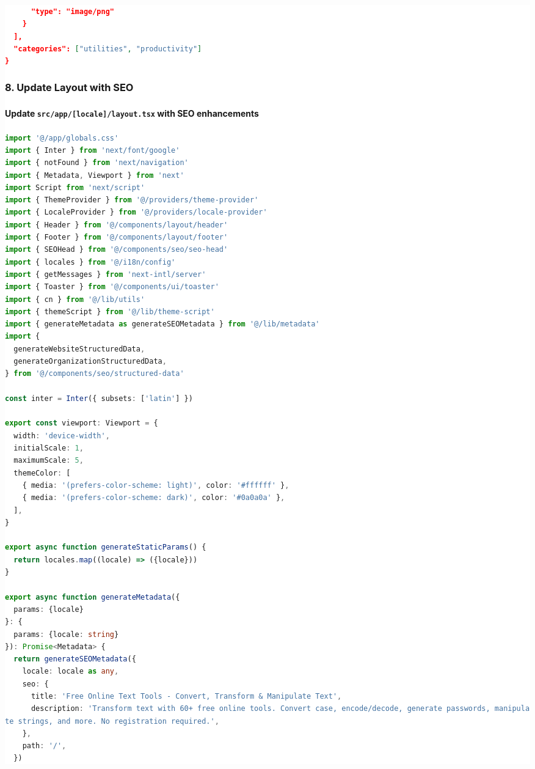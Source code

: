 ```json
      "type": "image/png"
    }
  ],
  "categories": ["utilities", "productivity"]
}
```

### 8. Update Layout with SEO

#### Update `src/app/[locale]/layout.tsx` with SEO enhancements
```typescript
import '@/app/globals.css'
import { Inter } from 'next/font/google'
import { notFound } from 'next/navigation'
import { Metadata, Viewport } from 'next'
import Script from 'next/script'
import { ThemeProvider } from '@/providers/theme-provider'
import { LocaleProvider } from '@/providers/locale-provider'
import { Header } from '@/components/layout/header'
import { Footer } from '@/components/layout/footer'
import { SEOHead } from '@/components/seo/seo-head'
import { locales } from '@/i18n/config'
import { getMessages } from 'next-intl/server'
import { Toaster } from '@/components/ui/toaster'
import { cn } from '@/lib/utils'
import { themeScript } from '@/lib/theme-script'
import { generateMetadata as generateSEOMetadata } from '@/lib/metadata'
import {
  generateWebsiteStructuredData,
  generateOrganizationStructuredData,
} from '@/components/seo/structured-data'

const inter = Inter({ subsets: ['latin'] })

export const viewport: Viewport = {
  width: 'device-width',
  initialScale: 1,
  maximumScale: 5,
  themeColor: [
    { media: '(prefers-color-scheme: light)', color: '#ffffff' },
    { media: '(prefers-color-scheme: dark)', color: '#0a0a0a' },
  ],
}

export async function generateStaticParams() {
  return locales.map((locale) => ({locale}))
}

export async function generateMetadata({
  params: {locale}
}: {
  params: {locale: string}
}): Promise<Metadata> {
  return generateSEOMetadata({
    locale: locale as any,
    seo: {
      title: 'Free Online Text Tools - Convert, Transform & Manipulate Text',
      description: 'Transform text with 60+ free online tools. Convert case, encode/decode, generate passwords, manipulate strings, and more. No registration required.',
    },
    path: '/',
  })
```